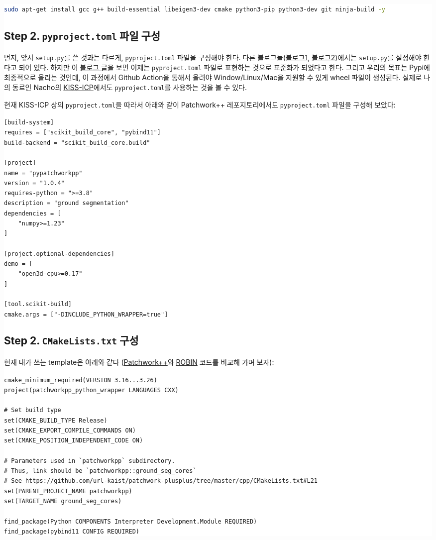 ```bash
sudo apt-get install gcc g++ build-essential libeigen3-dev cmake python3-pip python3-dev git ninja-build -y
```



## Step 2. `pyproject.toml` 파일 구성

먼저, 앞서 `setup.py`를 쓴 것과는 다르게, `pyproject.toml` 파일을 구성해야 한다. 다른 블로그들([블로그1](https://gbdai.tistory.com/59), [블로그2](https://teddylee777.github.io/python/pypi/))에서는 `setup.py`를 설정해야 한다고 되어 있다.
하지만 이 [블로그 글](https://miintto.github.io/docs/python-pypi-packages)을 보면 이제는 `pyproject.toml` 파일로 표현하는 것으로 표준화가 되었다고 한다.
그리고 우리의 목표는 Pypi에 최종적으로 올리는 것인데, 이 과정에서 Github Action을 통해서 올려야 Window/Linux/Mac을 지원할 수 있게 wheel 파일이 생성된다.
실제로 나의 동료인 Nacho의 [KISS-ICP](https://github.com/PRBonn/kiss-icp/blob/main/python/pyproject.toml)에서도 `pyproject.toml`를 사용하는 것을 볼 수 있다.

현재 KISS-ICP 상의 `pyproject.toml`을 따라서 아래와 같이 Patchwork++ 레포지토리에서도 `pyproject.toml` 파일을 구성해 보았다:

```commandline
[build-system]
requires = ["scikit_build_core", "pybind11"]
build-backend = "scikit_build_core.build"

[project]
name = "pypatchworkpp"
version = "1.0.4"
requires-python = ">=3.8"
description = "ground segmentation"
dependencies = [
	"numpy>=1.23"
]

[project.optional-dependencies]
demo = [
	"open3d-cpu>=0.17"
]

[tool.scikit-build]
cmake.args = ["-DINCLUDE_PYTHON_WRAPPER=true"]
```

## Step 2. `CMakeLists.txt` 구성

현재 내가 쓰는 template은 아래와 같다 ([Patchwork++](https://github.com/url-kaist/patchwork-plusplus/blob/master/python/CMakeLists.txt)와 [ROBIN](https://github.com/MIT-SPARK/ROBIN) 코드를 비교해 가며 보자):

```commandline
cmake_minimum_required(VERSION 3.16...3.26)
project(patchworkpp_python_wrapper LANGUAGES CXX)

# Set build type
set(CMAKE_BUILD_TYPE Release)
set(CMAKE_EXPORT_COMPILE_COMMANDS ON)
set(CMAKE_POSITION_INDEPENDENT_CODE ON)

# Parameters used in `patchworkpp` subdirectory.
# Thus, link should be `patchworkpp::ground_seg_cores`
# See https://github.com/url-kaist/patchwork-plusplus/tree/master/cpp/CMakeLists.txt#L21
set(PARENT_PROJECT_NAME patchworkpp)
set(TARGET_NAME ground_seg_cores)

find_package(Python COMPONENTS Interpreter Development.Module REQUIRED)
find_package(pybind11 CONFIG REQUIRED)

```